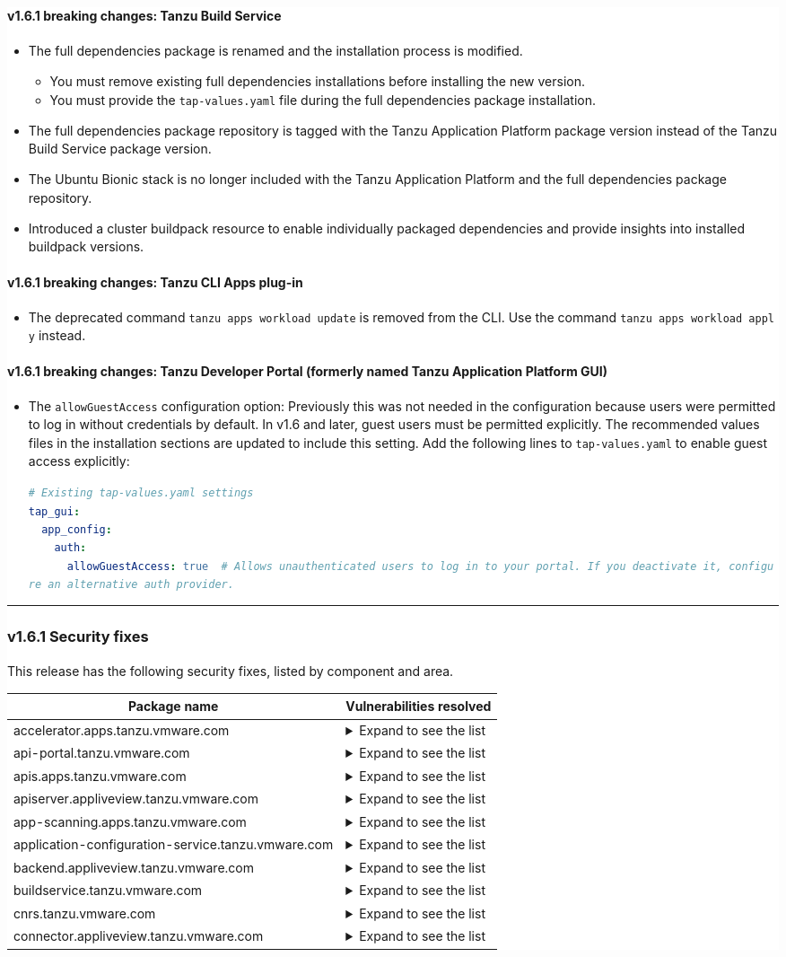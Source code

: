 #### <a id='1-6-1-buildservice-bc'></a> v1.6.1 breaking changes: Tanzu Build Service

- The full dependencies package is renamed and the installation process is modified.
  - You must remove existing full dependencies installations before installing the new version.
  - You must provide the `tap-values.yaml` file during the full dependencies package installation.

- The full dependencies package repository is tagged with the Tanzu Application Platform package
  version instead of the Tanzu Build Service package version.

- The Ubuntu Bionic stack is no longer included with the Tanzu Application Platform and the full
  dependencies package repository.

- Introduced a cluster buildpack resource to enable individually packaged dependencies and provide
  insights into installed buildpack versions.

#### <a id='1-6-1-apps-cli-plugin-bc'></a> v1.6.1 breaking changes: Tanzu CLI Apps plug-in

- The deprecated command `tanzu apps workload update` is removed from the CLI.
  Use the command `tanzu apps workload apply` instead.

#### <a id='1-6-1-tap-gui-bc'></a> v1.6.1 breaking changes: Tanzu Developer Portal (formerly named Tanzu Application Platform GUI)

- The `allowGuestAccess` configuration option: Previously this was not needed in the configuration because
  users were permitted to log in without credentials by default. In v1.6 and later, guest users must
  be permitted explicitly.
  The recommended values files in the installation sections are updated to include this setting.
  Add the following lines to `tap-values.yaml` to enable guest access explicitly:

  ```yaml
  # Existing tap-values.yaml settings
  tap_gui:
    app_config:
      auth:
        allowGuestAccess: true  # Allows unauthenticated users to log in to your portal. If you deactivate it, configure an alternative auth provider.
  ```

---

### <a id='1-6-1-security-fixes'></a> v1.6.1 Security fixes

This release has the following security fixes, listed by component and area.

| Package name | Vulnerabilities resolved |
| ------------ | ------------------------ |
| accelerator.apps.tanzu.vmware.com | <details><summary>Expand to see the list</summary></details>|
| api-portal.tanzu.vmware.com | <details><summary>Expand to see the list</summary></details>|
| apis.apps.tanzu.vmware.com | <details><summary>Expand to see the list</summary></details>|
| apiserver.appliveview.tanzu.vmware.com | <details><summary>Expand to see the list</summary></details>|
| app-scanning.apps.tanzu.vmware.com | <details><summary>Expand to see the list</summary></details>|
| application-configuration-service.tanzu.vmware.com | <details><summary>Expand to see the list</summary></details>|
| backend.appliveview.tanzu.vmware.com | <details><summary>Expand to see the list</summary></details>|
| buildservice.tanzu.vmware.com | <details><summary>Expand to see the list</summary></details>|
| cnrs.tanzu.vmware.com | <details><summary>Expand to see the list</summary></details>|
| connector.appliveview.tanzu.vmware.com | <details><summary>Expand to see the list</summary></details>|